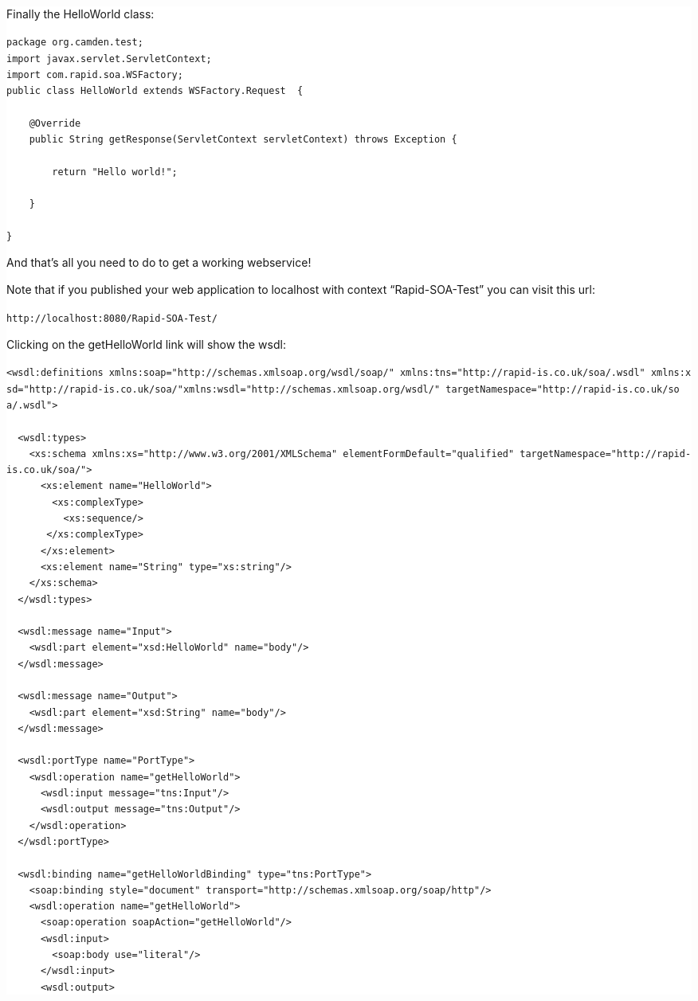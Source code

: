 Finally the HelloWorld class:
```
package org.camden.test;
import javax.servlet.ServletContext;
import com.rapid.soa.WSFactory;
public class HelloWorld extends WSFactory.Request  {

	@Override
	public String getResponse(ServletContext servletContext) throws Exception {
						
		return "Hello world!";
		
	}

}
```

And that’s all you need to do to get a working webservice!

Note that if you published your web application to localhost with context 
“Rapid-SOA-Test” you can visit this url:

`http://localhost:8080/Rapid-SOA-Test/`

Clicking on the getHelloWorld link will show the wsdl: 

```
<wsdl:definitions xmlns:soap="http://schemas.xmlsoap.org/wsdl/soap/" xmlns:tns="http://rapid-is.co.uk/soa/.wsdl" xmlns:xsd="http://rapid-is.co.uk/soa/"xmlns:wsdl="http://schemas.xmlsoap.org/wsdl/" targetNamespace="http://rapid-is.co.uk/soa/.wsdl">

  <wsdl:types>
    <xs:schema xmlns:xs="http://www.w3.org/2001/XMLSchema" elementFormDefault="qualified" targetNamespace="http://rapid-is.co.uk/soa/">
      <xs:element name="HelloWorld">
        <xs:complexType>
          <xs:sequence/>
       </xs:complexType>
      </xs:element>
      <xs:element name="String" type="xs:string"/>
    </xs:schema>
  </wsdl:types>

  <wsdl:message name="Input">
    <wsdl:part element="xsd:HelloWorld" name="body"/>
  </wsdl:message>

  <wsdl:message name="Output">
    <wsdl:part element="xsd:String" name="body"/>
  </wsdl:message>

  <wsdl:portType name="PortType">
    <wsdl:operation name="getHelloWorld">
      <wsdl:input message="tns:Input"/>
      <wsdl:output message="tns:Output"/>
    </wsdl:operation>
  </wsdl:portType>

  <wsdl:binding name="getHelloWorldBinding" type="tns:PortType">
    <soap:binding style="document" transport="http://schemas.xmlsoap.org/soap/http"/>
    <wsdl:operation name="getHelloWorld">
      <soap:operation soapAction="getHelloWorld"/>
      <wsdl:input>
        <soap:body use="literal"/>
      </wsdl:input>
      <wsdl:output>
```